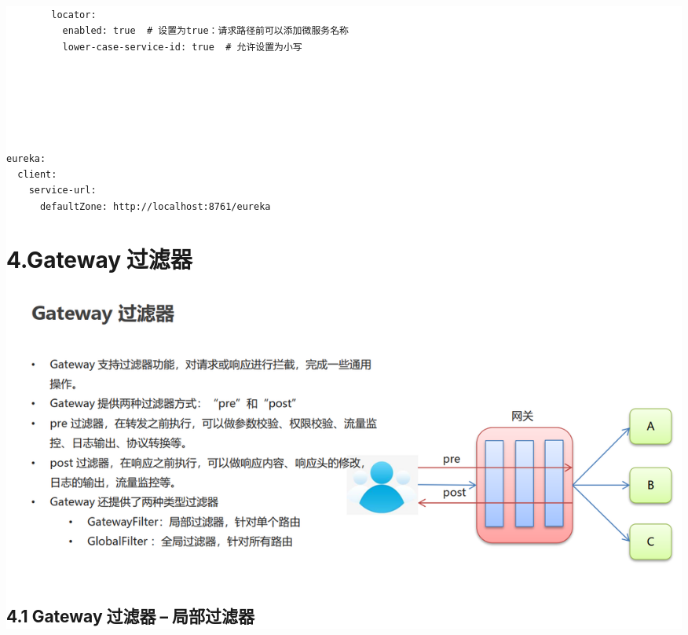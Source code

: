 ~~~shell
        locator:
          enabled: true  # 设置为true：请求路径前可以添加微服务名称
          lower-case-service-id: true  # 允许设置为小写






eureka:
  client:
    service-url:
      defaultZone: http://localhost:8761/eureka

~~~

# 4.Gateway 过滤器  

![image-20201216204213310](SpringCloud-day02.assets/image-20201216204213310.png)

## 4.1 Gateway 过滤器 – 局部过滤器

